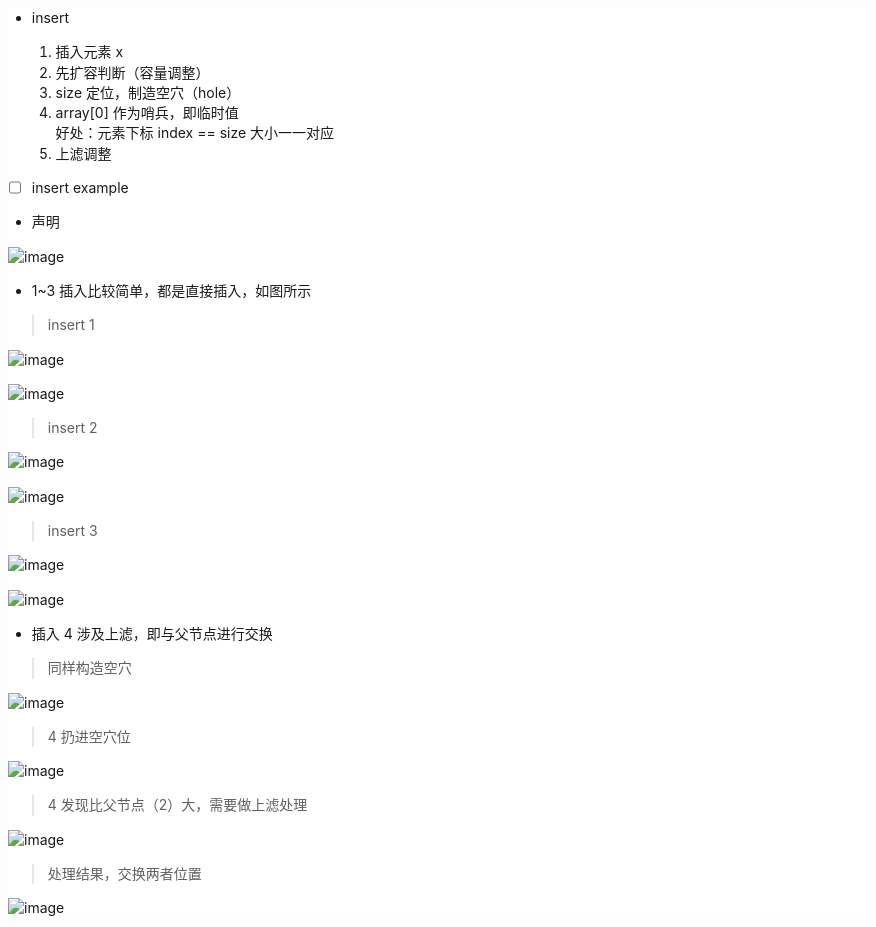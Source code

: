 ```java
```

- insert

    1. 插入元素 x
    2. 先扩容判断（容量调整）
    3. size 定位，制造空穴（hole）
    4. array[0] 作为哨兵，即临时值
        \
        好处：元素下标 index == size 大小一一对应
    5. 上滤调整
    
- [ ] insert example

- 声明

![image](https://github.com/LearningPracticeTheory/Data_Structure/blob/master/JDS6/pic/insert0.png)

- 1~3 插入比较简单，都是直接插入，如图所示

> insert 1

![image](https://github.com/LearningPracticeTheory/Data_Structure/blob/master/JDS6/pic/insert1.png)

![image](https://github.com/LearningPracticeTheory/Data_Structure/blob/master/JDS6/pic/insert2.png)

> insert 2

![image](https://github.com/LearningPracticeTheory/Data_Structure/blob/master/JDS6/pic/insert3.png)

![image](https://github.com/LearningPracticeTheory/Data_Structure/blob/master/JDS6/pic/insert4.png)

> insert 3

![image](https://github.com/LearningPracticeTheory/Data_Structure/blob/master/JDS6/pic/insert5.png)

![image](https://github.com/LearningPracticeTheory/Data_Structure/blob/master/JDS6/pic/insert6.png)

- 插入 4 涉及上滤，即与父节点进行交换

> 同样构造空穴

![image](https://github.com/LearningPracticeTheory/Data_Structure/blob/master/JDS6/pic/insert7.png)

> 4 扔进空穴位

![image](https://github.com/LearningPracticeTheory/Data_Structure/blob/master/JDS6/pic/insert8.png)

> 4 发现比父节点（2）大，需要做上滤处理

![image](https://github.com/LearningPracticeTheory/Data_Structure/blob/master/JDS6/pic/insert9.png)

> 处理结果，交换两者位置

![image](https://github.com/LearningPracticeTheory/Data_Structure/blob/master/JDS6/pic/insert10.png)
